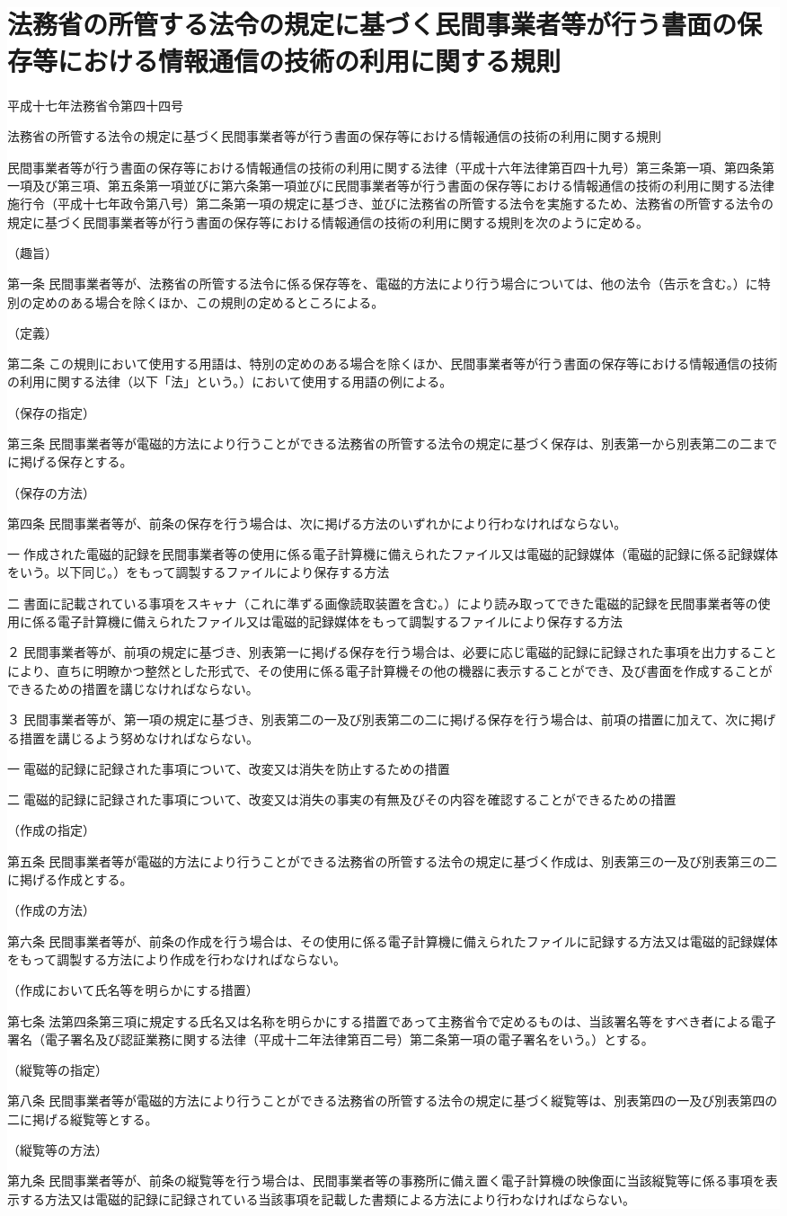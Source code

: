 # 法務省の所管する法令の規定に基づく民間事業者等が行う書面の保存等における情報通信の技術の利用に関する規則

平成十七年法務省令第四十四号

法務省の所管する法令の規定に基づく民間事業者等が行う書面の保存等における情報通信の技術の利用に関する規則

民間事業者等が行う書面の保存等における情報通信の技術の利用に関する法律（平成十六年法律第百四十九号）第三条第一項、第四条第一項及び第三項、第五条第一項並びに第六条第一項並びに民間事業者等が行う書面の保存等における情報通信の技術の利用に関する法律施行令（平成十七年政令第八号）第二条第一項の規定に基づき、並びに法務省の所管する法令を実施するため、法務省の所管する法令の規定に基づく民間事業者等が行う書面の保存等における情報通信の技術の利用に関する規則を次のように定める。

（趣旨）

第一条 民間事業者等が、法務省の所管する法令に係る保存等を、電磁的方法により行う場合については、他の法令（告示を含む。）に特別の定めのある場合を除くほか、この規則の定めるところによる。

（定義）

第二条 この規則において使用する用語は、特別の定めのある場合を除くほか、民間事業者等が行う書面の保存等における情報通信の技術の利用に関する法律（以下「法」という。）において使用する用語の例による。

（保存の指定）

第三条 民間事業者等が電磁的方法により行うことができる法務省の所管する法令の規定に基づく保存は、別表第一から別表第二の二までに掲げる保存とする。

（保存の方法）

第四条 民間事業者等が、前条の保存を行う場合は、次に掲げる方法のいずれかにより行わなければならない。

一 作成された電磁的記録を民間事業者等の使用に係る電子計算機に備えられたファイル又は電磁的記録媒体（電磁的記録に係る記録媒体をいう。以下同じ。）をもって調製するファイルにより保存する方法

二 書面に記載されている事項をスキャナ（これに準ずる画像読取装置を含む。）により読み取ってできた電磁的記録を民間事業者等の使用に係る電子計算機に備えられたファイル又は電磁的記録媒体をもって調製するファイルにより保存する方法

２ 民間事業者等が、前項の規定に基づき、別表第一に掲げる保存を行う場合は、必要に応じ電磁的記録に記録された事項を出力することにより、直ちに明瞭かつ整然とした形式で、その使用に係る電子計算機その他の機器に表示することができ、及び書面を作成することができるための措置を講じなければならない。

３ 民間事業者等が、第一項の規定に基づき、別表第二の一及び別表第二の二に掲げる保存を行う場合は、前項の措置に加えて、次に掲げる措置を講じるよう努めなければならない。

一 電磁的記録に記録された事項について、改変又は消失を防止するための措置

二 電磁的記録に記録された事項について、改変又は消失の事実の有無及びその内容を確認することができるための措置

（作成の指定）

第五条 民間事業者等が電磁的方法により行うことができる法務省の所管する法令の規定に基づく作成は、別表第三の一及び別表第三の二に掲げる作成とする。

（作成の方法）

第六条 民間事業者等が、前条の作成を行う場合は、その使用に係る電子計算機に備えられたファイルに記録する方法又は電磁的記録媒体をもって調製する方法により作成を行わなければならない。

（作成において氏名等を明らかにする措置）

第七条 法第四条第三項に規定する氏名又は名称を明らかにする措置であって主務省令で定めるものは、当該署名等をすべき者による電子署名（電子署名及び認証業務に関する法律（平成十二年法律第百二号）第二条第一項の電子署名をいう。）とする。

（縦覧等の指定）

第八条 民間事業者等が電磁的方法により行うことができる法務省の所管する法令の規定に基づく縦覧等は、別表第四の一及び別表第四の二に掲げる縦覧等とする。

（縦覧等の方法）

第九条 民間事業者等が、前条の縦覧等を行う場合は、民間事業者等の事務所に備え置く電子計算機の映像面に当該縦覧等に係る事項を表示する方法又は電磁的記録に記録されている当該事項を記載した書類による方法により行わなければならない。
